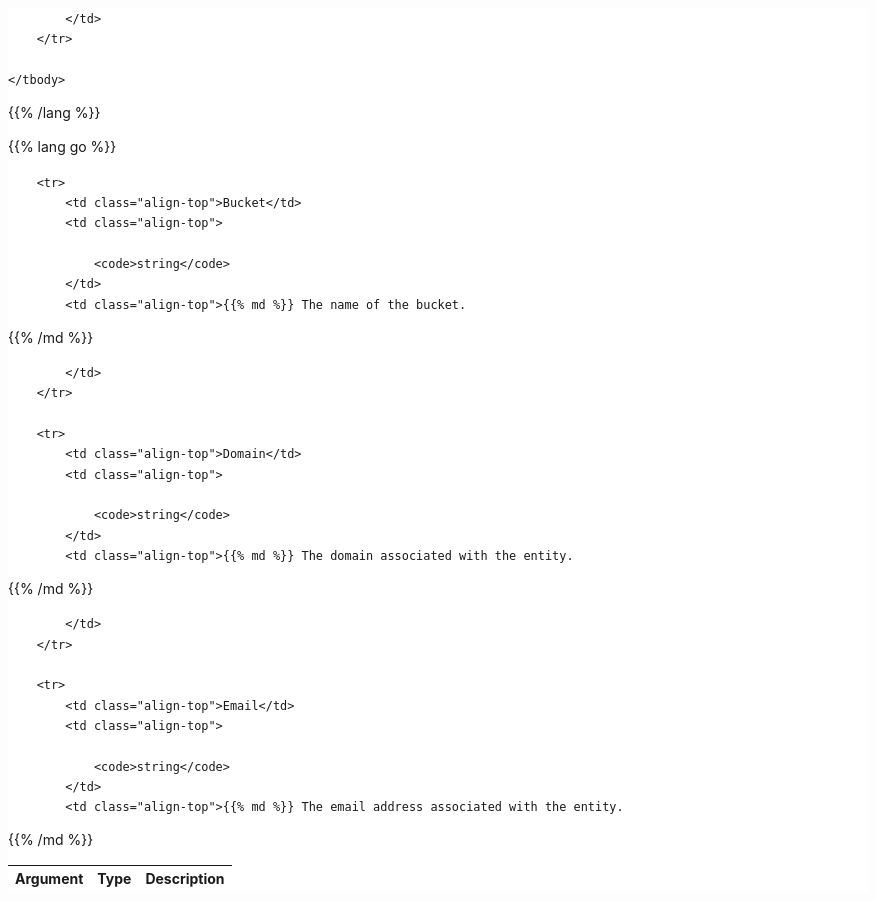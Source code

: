             
            </td>
        </tr>
    
    </tbody>
</table>


{{% /lang %}}


{{% lang go %}}


<table class="ml-6">
    <thead>
        <tr>
            <th>Argument</th>
            <th>Type</th>
            <th>Description</th>
        </tr>
    </thead>
    <tbody>
    
        <tr>
            <td class="align-top">Bucket</td>
            <td class="align-top">
                
                <code>string</code>
            </td>
            <td class="align-top">{{% md %}} The name of the bucket.
 {{% /md %}}

            
            </td>
        </tr>
    
        <tr>
            <td class="align-top">Domain</td>
            <td class="align-top">
                
                <code>string</code>
            </td>
            <td class="align-top">{{% md %}} The domain associated with the entity.
 {{% /md %}}

            
            </td>
        </tr>
    
        <tr>
            <td class="align-top">Email</td>
            <td class="align-top">
                
                <code>string</code>
            </td>
            <td class="align-top">{{% md %}} The email address associated with the entity.
 {{% /md %}}

            